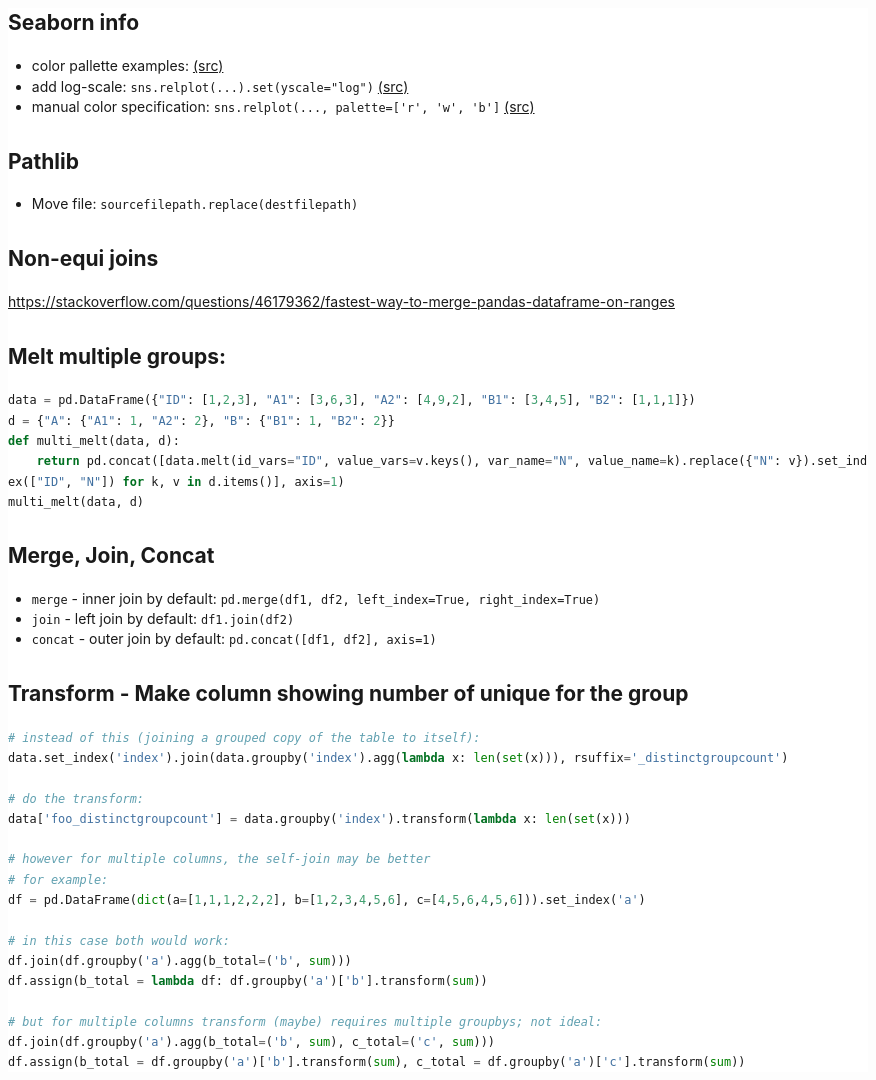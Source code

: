 ## Seaborn info

- color pallette examples: [(src)](https://medium.com/@morganjonesartist/color-guide-to-seaborn-palettes-da849406d44f)
- add log-scale: `sns.relplot(...).set(yscale="log")` [(src)](https://www.datacamp.com/community/tutorials/seaborn-python-tutorial#log)
- manual color specification: `sns.relplot(..., palette=['r', 'w', 'b']` [(src)](https://medium.com/@neuralnets/data-visualization-with-python-and-seaborn-part-3-69647c19bf2)


## Pathlib

- Move file: `sourcefilepath.replace(destfilepath)`

## Non-equi joins

https://stackoverflow.com/questions/46179362/fastest-way-to-merge-pandas-dataframe-on-ranges

## Melt multiple groups:

```python
data = pd.DataFrame({"ID": [1,2,3], "A1": [3,6,3], "A2": [4,9,2], "B1": [3,4,5], "B2": [1,1,1]})
d = {"A": {"A1": 1, "A2": 2}, "B": {"B1": 1, "B2": 2}}
def multi_melt(data, d):
    return pd.concat([data.melt(id_vars="ID", value_vars=v.keys(), var_name="N", value_name=k).replace({"N": v}).set_index(["ID", "N"]) for k, v in d.items()], axis=1)
multi_melt(data, d)
```

## Merge, Join, Concat

- `merge` - inner join by default: `pd.merge(df1, df2, left_index=True, right_index=True)`
- `join` - left join by default: `df1.join(df2)`
- `concat` - outer join by default: `pd.concat([df1, df2], axis=1)`
    
## Transform - Make column showing number of unique for the group

```python
# instead of this (joining a grouped copy of the table to itself):
data.set_index('index').join(data.groupby('index').agg(lambda x: len(set(x))), rsuffix='_distinctgroupcount')

# do the transform:
data['foo_distinctgroupcount'] = data.groupby('index').transform(lambda x: len(set(x)))

# however for multiple columns, the self-join may be better
# for example:
df = pd.DataFrame(dict(a=[1,1,1,2,2,2], b=[1,2,3,4,5,6], c=[4,5,6,4,5,6])).set_index('a')

# in this case both would work:
df.join(df.groupby('a').agg(b_total=('b', sum)))
df.assign(b_total = lambda df: df.groupby('a')['b'].transform(sum))

# but for multiple columns transform (maybe) requires multiple groupbys; not ideal:
df.join(df.groupby('a').agg(b_total=('b', sum), c_total=('c', sum)))
df.assign(b_total = df.groupby('a')['b'].transform(sum), c_total = df.groupby('a')['c'].transform(sum))
```
